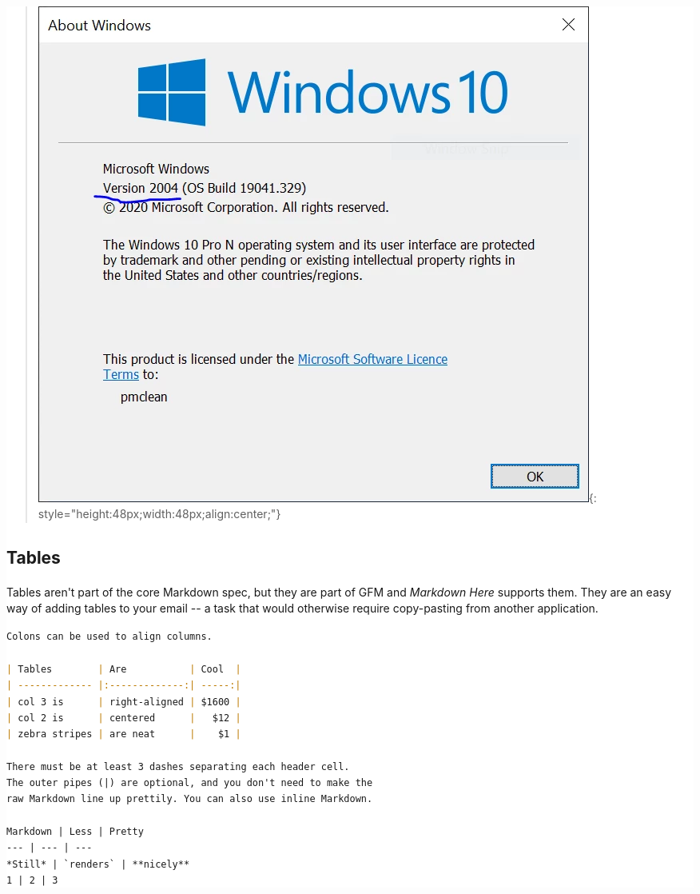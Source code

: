 > ![alt text](../cdf/img/consumer.png "Descriptive Text"){: style="height:48px;width:48px;align:center;"}
>

## Tables

Tables aren't part of the core Markdown spec, but they are part of GFM and *Markdown Here* supports them. They are an easy way of adding tables to your email -- a task that would otherwise require copy-pasting from another application.

```markdown
Colons can be used to align columns.

| Tables        | Are           | Cool  |
| ------------- |:-------------:| -----:|
| col 3 is      | right-aligned | $1600 |
| col 2 is      | centered      |   $12 |
| zebra stripes | are neat      |    $1 |

There must be at least 3 dashes separating each header cell.
The outer pipes (|) are optional, and you don't need to make the
raw Markdown line up prettily. You can also use inline Markdown.

Markdown | Less | Pretty
--- | --- | ---
*Still* | `renders` | **nicely**
1 | 2 | 3
```
